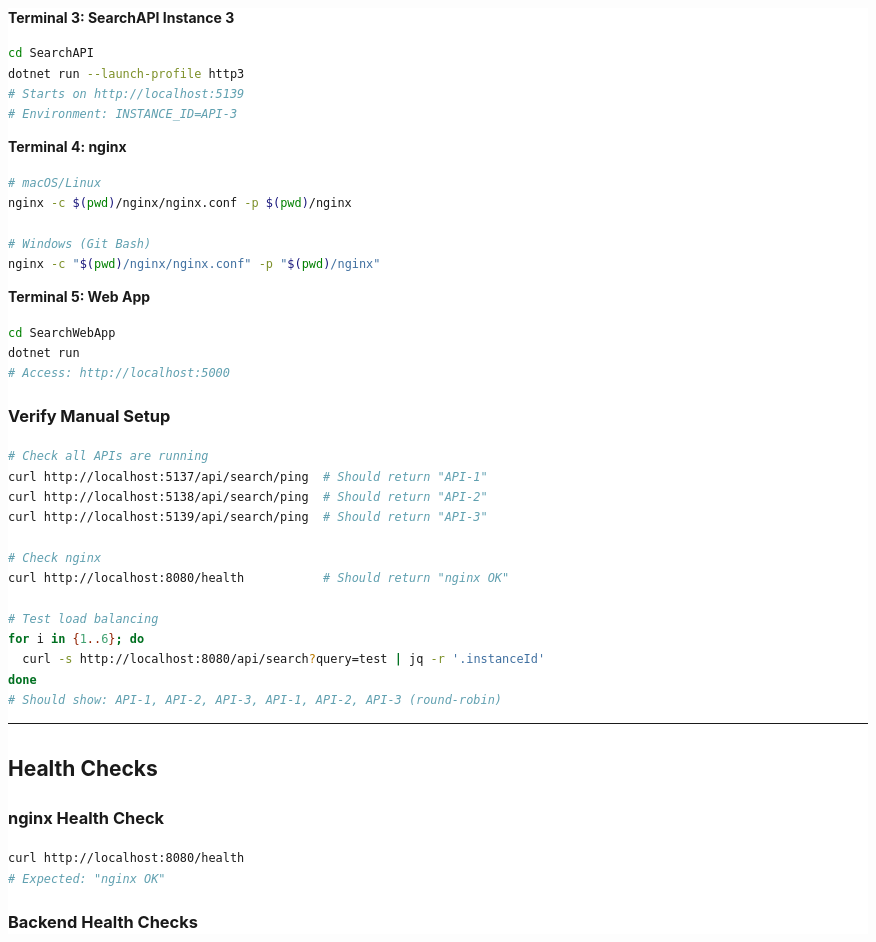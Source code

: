 **Terminal 3: SearchAPI Instance 3**
```bash
cd SearchAPI
dotnet run --launch-profile http3
# Starts on http://localhost:5139
# Environment: INSTANCE_ID=API-3
```

**Terminal 4: nginx**
```bash
# macOS/Linux
nginx -c $(pwd)/nginx/nginx.conf -p $(pwd)/nginx

# Windows (Git Bash)
nginx -c "$(pwd)/nginx/nginx.conf" -p "$(pwd)/nginx"
```

**Terminal 5: Web App**
```bash
cd SearchWebApp
dotnet run
# Access: http://localhost:5000
```

### Verify Manual Setup

```bash
# Check all APIs are running
curl http://localhost:5137/api/search/ping  # Should return "API-1"
curl http://localhost:5138/api/search/ping  # Should return "API-2"
curl http://localhost:5139/api/search/ping  # Should return "API-3"

# Check nginx
curl http://localhost:8080/health           # Should return "nginx OK"

# Test load balancing
for i in {1..6}; do
  curl -s http://localhost:8080/api/search?query=test | jq -r '.instanceId'
done
# Should show: API-1, API-2, API-3, API-1, API-2, API-3 (round-robin)
```

---

## Health Checks

### nginx Health Check

```bash
curl http://localhost:8080/health
# Expected: "nginx OK"
```

### Backend Health Checks
